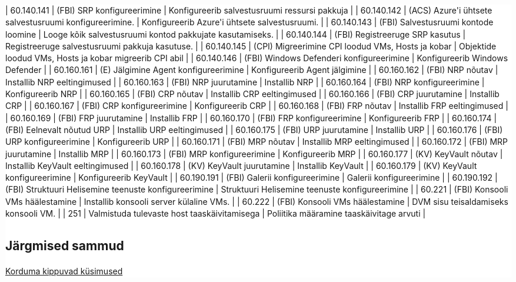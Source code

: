 | 60.140.141 | (FBI) SRP konfigureerimine | Konfigureerib salvestusruumi ressursi pakkuja |
| 60.140.142 | (ACS) Azure'i ühtsete salvestusruumi konfigureerimine. | Konfigureerib Azure'i ühtsete salvestusruumi. |
| 60.140.143 | (FBI) Salvestusruumi kontode loomine | Looge kõik salvestusruumi kontod pakkujate kasutamiseks. |
| 60.140.144 | (FBI) Registreeruge SRP kasutus | Registreeruge salvestusruumi pakkuja kasutuse. |
| 60.140.145 | (CPI) Migreerimine CPI loodud VMs, Hosts ja kobar | Objektide loodud VMs, Hosts ja kobar migreerib CPI abil |
| 60.140.146 | (FBI) Windows Defenderi konfigureerimine | Konfigureerib Windows Defender |
| 60.160.161 | (E) Jälgimine Agent konfigureerimine | Konfigureerib Agent jälgimine |
| 60.160.162 | (FBI) NRP nõutav | Installib NRP eeltingimused |
| 60.160.163 | (FBI) NRP juurutamine | Installib NRP  |
| 60.160.164 | (FBI) NRP konfigureerimine | Konfigureerib NRP |
| 60.160.165 | (FBI) CRP nõutav | Installib CRP eeltingimused |
| 60.160.166 | (FBI) CRP juurutamine | Installib CRP |
| 60.160.167 | (FBI) CRP konfigureerimine | Konfigureerib CRP |
| 60.160.168 | (FBI) FRP nõutav | Installib FRP eeltingimused |
| 60.160.169 | (FBI) FRP juurutamine | Installib FRP  |
| 60.160.170 | (FBI) FRP konfigureerimine | Konfigureerib FRP |
| 60.160.174 | (FBI) Eelnevalt nõutud URP | Installib URP eeltingimused |
| 60.160.175 | (FBI) URP juurutamine | Installib URP  |
| 60.160.176 | (FBI) URP konfigureerimine | Konfigureerib URP |
| 60.160.171 | (FBI) MRP nõutav | Installib MRP eeltingimused |
| 60.160.172 | (FBI) MRP juurutamine | Installib MRP  |
| 60.160.173 | (FBI) MRP konfigureerimine | Konfigureerib MRP |
| 60.160.177 | (KV) KeyVault nõutav | Installib KeyVault eeltingimused |
| 60.160.178 | (KV) KeyVault juurutamine | Installib KeyVault  |
| 60.160.179 | (KV) KeyVault konfigureerimine | Konfigureerib KeyVault | 
| 60.190.191 | (FBI) Galerii konfigureerimine | Galerii konfigureerimine |
| 60.190.192 | (FBI) Struktuuri Helisemine teenuste konfigureerimine | Struktuuri Helisemine teenuste konfigureerimine |
| 60.221 | (FBI) Konsooli VMs häälestamine | Installib konsooli server külaline VMs. |
| 60.222 | (FBI) Konsooli VMs häälestamine | DVM sisu teisaldamiseks konsooli VM. |
| 251 | Valmistuda tulevaste host taaskäivitamisega | Poliitika määramine taaskäivitage arvuti |


## <a name="next-steps"></a>Järgmised sammud

[Korduma kippuvad küsimused](azure-stack-FAQ.md)
